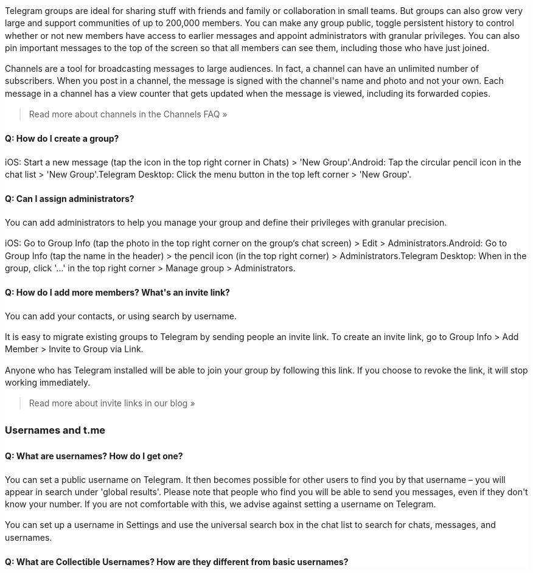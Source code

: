Telegram groups are ideal for sharing stuff with friends and family or collaboration in small teams. But groups can also grow very large and support communities of up to 200,000 members. You can make any group public, toggle persistent history to control whether or not new members have access to earlier messages and appoint administrators with granular privileges. You can also pin important messages to the top of the screen so that all members can see them, including those who have just joined.

Channels are a tool for broadcasting messages to large audiences. In fact, a channel can have an unlimited number of subscribers. When you post in a channel, the message is signed with the channel's name and photo and not your own. Each message in a channel has a view counter that gets updated when the message is viewed, including its forwarded copies.

> Read more about channels in the Channels FAQ »

#### Q: How do I create a group?

iOS: Start a new message (tap the icon in the top right corner in Chats) > 'New Group'.Android: Tap the circular pencil icon in the chat list > 'New Group'.Telegram Desktop: Click the menu button in the top left corner > 'New Group'.

#### Q: Can I assign administrators?

You can add administrators to help you manage your group and define their privileges with granular precision.

iOS: Go to Group Info (tap the photo in the top right corner on the group‘s chat screen) > Edit > Administrators.Android: Go to Group Info (tap the name in the header) > the pencil icon (in the top right corner) > Administrators.Telegram Desktop: When in the group, click '…' in the top right corner > Manage group > Administrators.

#### Q: How do I add more members? What's an invite link?

You can add your contacts, or using search by username.

It is easy to migrate existing groups to Telegram by sending people an invite link. To create an invite link, go to Group Info > Add Member > Invite to Group via Link.

Anyone who has Telegram installed will be able to join your group by following this link. If you choose to revoke the link, it will stop working immediately.

> Read more about invite links in our blog »

### Usernames and t.me

#### Q: What are usernames? How do I get one?

You can set a public username on Telegram. It then becomes possible for other users to find you by that username – you will appear in search under 'global results'. Please note that people who find you will be able to send you messages, even if they don't know your number. If you are not comfortable with this, we advise against setting a username on Telegram.

You can set up a username in Settings and use the universal search box in the chat list to search for chats, messages, and usernames.

#### Q: What are Collectible Usernames? How are they different from basic usernames?

